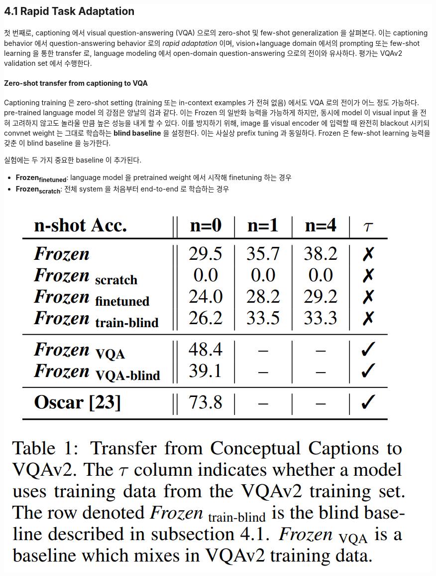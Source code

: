 ## 4.1 Rapid Task Adaptation

첫 번째로, captioning 에서 visual question-answering (VQA) 으로의 zero-shot 및 few-shot generalization 을 살펴본다. 이는 captioning behavior 에서 question-answering behavior 로의 *rapid adaptation* 이며, vision+language domain 에서의 prompting 또는 few-shot learning 을 통한 transfer 로, language modeling 에서 open-domain question-answering 으로의 전이와 유사하다. 평가는 VQAv2 validation set 에서 수행한다.

#### Zero-shot transfer from captioning to VQA

Captioning training 은 zero-shot setting (training 또는 in-context examples 가 전혀 없음) 에서도 VQA 로의 전이가 어느 정도 가능하다. pre-trained language model 의 강점은 양날의 검과 같다. 이는 Frozen 의 일반화 능력을 가능하게 하지만, 동시에 model 이 visual input 을 전혀 고려하지 않고도 놀라울 만큼 높은 성능을 내게 할 수 있다. 이를 방지하기 위해, image 를 visual encoder 에 입력할 때 완전히 blackout 시키되 convnet weight 는 그대로 학습하는 **blind baseline** 을 설정한다. 이는 사실상 prefix tuning 과 동일하다. Frozen 은 few-shot learning 능력을 갖춘 이 blind baseline 을 능가한다.

실험에는 두 가지 중요한 baseline 이 추가된다.

* **Frozen$_\text{finetuned}$**: language model 을 pretrained weight 에서 시작해 finetuning 하는 경우
* **Frozen$_\text{scratch}$**: 전체 system 을 처음부터 end-to-end 로 학습하는 경우

![Table 1](image-6.png)
